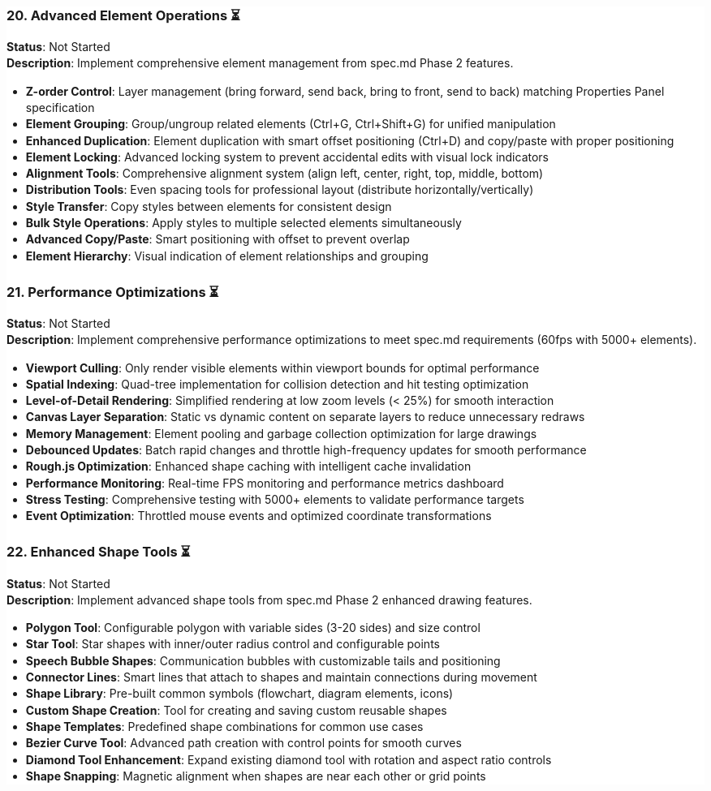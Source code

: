### 20. Advanced Element Operations ⏳
**Status**: Not Started  
**Description**: Implement comprehensive element management from spec.md Phase 2 features.
- **Z-order Control**: Layer management (bring forward, send back, bring to front, send to back) matching Properties Panel specification
- **Element Grouping**: Group/ungroup related elements (Ctrl+G, Ctrl+Shift+G) for unified manipulation
- **Enhanced Duplication**: Element duplication with smart offset positioning (Ctrl+D) and copy/paste with proper positioning
- **Element Locking**: Advanced locking system to prevent accidental edits with visual lock indicators
- **Alignment Tools**: Comprehensive alignment system (align left, center, right, top, middle, bottom)
- **Distribution Tools**: Even spacing tools for professional layout (distribute horizontally/vertically)
- **Style Transfer**: Copy styles between elements for consistent design
- **Bulk Style Operations**: Apply styles to multiple selected elements simultaneously
- **Advanced Copy/Paste**: Smart positioning with offset to prevent overlap
- **Element Hierarchy**: Visual indication of element relationships and grouping

### 21. Performance Optimizations ⏳
**Status**: Not Started  
**Description**: Implement comprehensive performance optimizations to meet spec.md requirements (60fps with 5000+ elements).
- **Viewport Culling**: Only render visible elements within viewport bounds for optimal performance
- **Spatial Indexing**: Quad-tree implementation for collision detection and hit testing optimization
- **Level-of-Detail Rendering**: Simplified rendering at low zoom levels (< 25%) for smooth interaction
- **Canvas Layer Separation**: Static vs dynamic content on separate layers to reduce unnecessary redraws
- **Memory Management**: Element pooling and garbage collection optimization for large drawings
- **Debounced Updates**: Batch rapid changes and throttle high-frequency updates for smooth performance
- **Rough.js Optimization**: Enhanced shape caching with intelligent cache invalidation
- **Performance Monitoring**: Real-time FPS monitoring and performance metrics dashboard
- **Stress Testing**: Comprehensive testing with 5000+ elements to validate performance targets
- **Event Optimization**: Throttled mouse events and optimized coordinate transformations

### 22. Enhanced Shape Tools ⏳
**Status**: Not Started  
**Description**: Implement advanced shape tools from spec.md Phase 2 enhanced drawing features.
- **Polygon Tool**: Configurable polygon with variable sides (3-20 sides) and size control
- **Star Tool**: Star shapes with inner/outer radius control and configurable points
- **Speech Bubble Shapes**: Communication bubbles with customizable tails and positioning
- **Connector Lines**: Smart lines that attach to shapes and maintain connections during movement
- **Shape Library**: Pre-built common symbols (flowchart, diagram elements, icons)
- **Custom Shape Creation**: Tool for creating and saving custom reusable shapes
- **Shape Templates**: Predefined shape combinations for common use cases
- **Bezier Curve Tool**: Advanced path creation with control points for smooth curves
- **Diamond Tool Enhancement**: Expand existing diamond tool with rotation and aspect ratio controls
- **Shape Snapping**: Magnetic alignment when shapes are near each other or grid points
